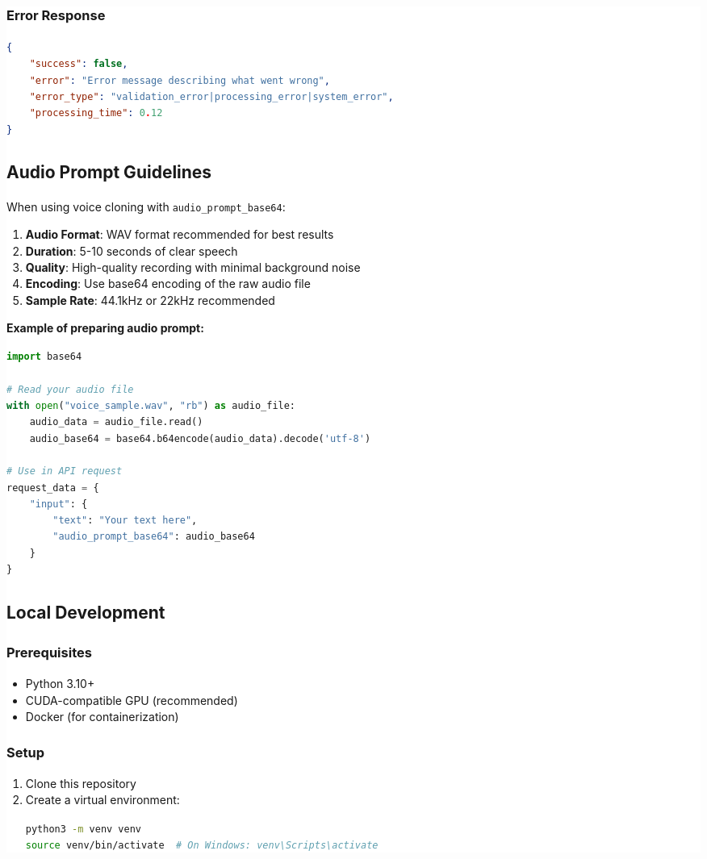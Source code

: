 ### Error Response

```json
{
    "success": false,
    "error": "Error message describing what went wrong",
    "error_type": "validation_error|processing_error|system_error",
    "processing_time": 0.12
}
```

## Audio Prompt Guidelines

When using voice cloning with `audio_prompt_base64`:

1. **Audio Format**: WAV format recommended for best results
2. **Duration**: 5-10 seconds of clear speech
3. **Quality**: High-quality recording with minimal background noise
4. **Encoding**: Use base64 encoding of the raw audio file
5. **Sample Rate**: 44.1kHz or 22kHz recommended

**Example of preparing audio prompt:**

```python
import base64

# Read your audio file
with open("voice_sample.wav", "rb") as audio_file:
    audio_data = audio_file.read()
    audio_base64 = base64.b64encode(audio_data).decode('utf-8')

# Use in API request
request_data = {
    "input": {
        "text": "Your text here",
        "audio_prompt_base64": audio_base64
    }
}
```

## Local Development

### Prerequisites

- Python 3.10+
- CUDA-compatible GPU (recommended)
- Docker (for containerization)

### Setup

1. Clone this repository
2. Create a virtual environment:
   ```bash
   python3 -m venv venv
   source venv/bin/activate  # On Windows: venv\Scripts\activate
   ```
